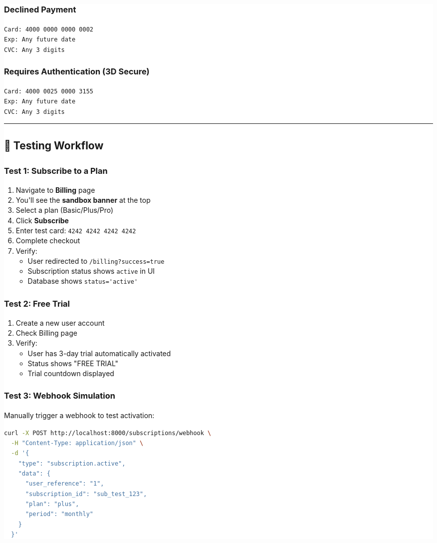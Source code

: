 ### Declined Payment
```
Card: 4000 0000 0000 0002
Exp: Any future date
CVC: Any 3 digits
```

### Requires Authentication (3D Secure)
```
Card: 4000 0025 0000 3155
Exp: Any future date
CVC: Any 3 digits
```

---

## 🧪 Testing Workflow

### Test 1: Subscribe to a Plan

1. Navigate to **Billing** page
2. You'll see the **sandbox banner** at the top
3. Select a plan (Basic/Plus/Pro)
4. Click **Subscribe**
5. Enter test card: `4242 4242 4242 4242`
6. Complete checkout
7. Verify:
   - User redirected to `/billing?success=true`
   - Subscription status shows `active` in UI
   - Database shows `status='active'`

### Test 2: Free Trial

1. Create a new user account
2. Check Billing page
3. Verify:
   - User has 3-day trial automatically activated
   - Status shows "FREE TRIAL"
   - Trial countdown displayed

### Test 3: Webhook Simulation

Manually trigger a webhook to test activation:

```bash
curl -X POST http://localhost:8000/subscriptions/webhook \
  -H "Content-Type: application/json" \
  -d '{
    "type": "subscription.active",
    "data": {
      "user_reference": "1",
      "subscription_id": "sub_test_123",
      "plan": "plus",
      "period": "monthly"
    }
  }'
```
